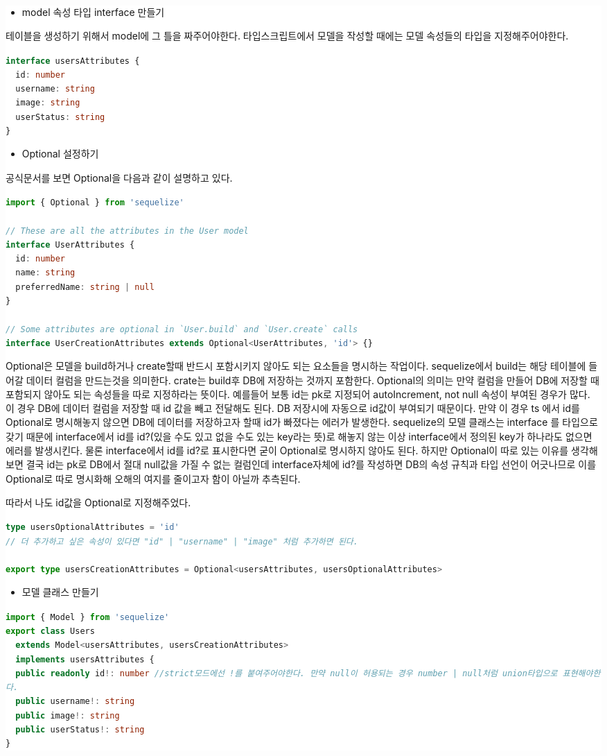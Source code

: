 - model 속성 타입 interface 만들기

테이블을 생성하기 위해서 model에 그 틀을 짜주어야한다. 타입스크립트에서 모델을 작성할 때에는 모델 속성들의 타입을 지정해주어야한다.

```ts
interface usersAttributes {
  id: number
  username: string
  image: string
  userStatus: string
}
```

- Optional 설정하기

공식문서를 보면 Optional을 다음과 같이 설명하고 있다.

```ts
import { Optional } from 'sequelize'

// These are all the attributes in the User model
interface UserAttributes {
  id: number
  name: string
  preferredName: string | null
}

// Some attributes are optional in `User.build` and `User.create` calls
interface UserCreationAttributes extends Optional<UserAttributes, 'id'> {}
```

Optional은 모델을 build하거나 create할때 반드시 포함시키지 않아도 되는 요소들을 명시하는 작업이다. sequelize에서 build는 해당 테이블에 들어갈 데이터 컬럼을 만드는것을 의미한다. crate는 build후 DB에 저장하는 것까지 포함한다. Optional의 의미는 만약 컬럼을 만들어 DB에 저장할 때 포함되지 않아도 되는 속성들을 따로 지정하라는 뜻이다. 예를들어 보통 id는 pk로 지정되어 autoIncrement, not null 속성이 부여된 경우가 많다. 이 경우 DB에 데이터 컬럼을 저장할 때 id 값을 빼고 전달해도 된다. DB 저장시에 자동으로 id값이 부여되기 때문이다. 만약 이 경우 ts 에서 id를 Optional로 명시해놓지 않으면 DB에 데이터를 저장하고자 할때 id가 빠졌다는 에러가 발생한다. sequelize의 모델 클래스는 interface 를 타입으로 갖기 때문에 interface에서 id를 id?(있을 수도 있고 없을 수도 있는 key라는 뜻)로 해놓지 않는 이상 interface에서 정의된 key가 하나라도 없으면 에러를 발생시킨다. 물론 interface에서 id를 id?로 표시한다면 굳이 Optional로 명시하지 않아도 된다. 하지만 Optional이 따로 있는 이유를 생각해보면 결국 id는 pk로 DB에서 절대 null값을 가질 수 없는 컬럼인데 interface자체에 id?를 작성하면 DB의 속성 규칙과 타입 선언이 어긋나므로 이를 Optional로 따로 명시화해 오해의 여지를 줄이고자 함이 아닐까 추측된다.

따라서 나도 id값을 Optional로 지정해주었다.

```ts
type usersOptionalAttributes = 'id'
// 더 추가하고 싶은 속성이 있다면 "id" | "username" | "image" 처럼 추가하면 된다.

export type usersCreationAttributes = Optional<usersAttributes, usersOptionalAttributes>
```

- 모델 클래스 만들기

```ts
import { Model } from 'sequelize'
export class Users
  extends Model<usersAttributes, usersCreationAttributes>
  implements usersAttributes {
  public readonly id!: number //strict모드에선 !를 붙여주어야한다. 만약 null이 허용되는 경우 number | null처럼 union타입으로 표현해야한다.
  public username!: string
  public image!: string
  public userStatus!: string
}
```
